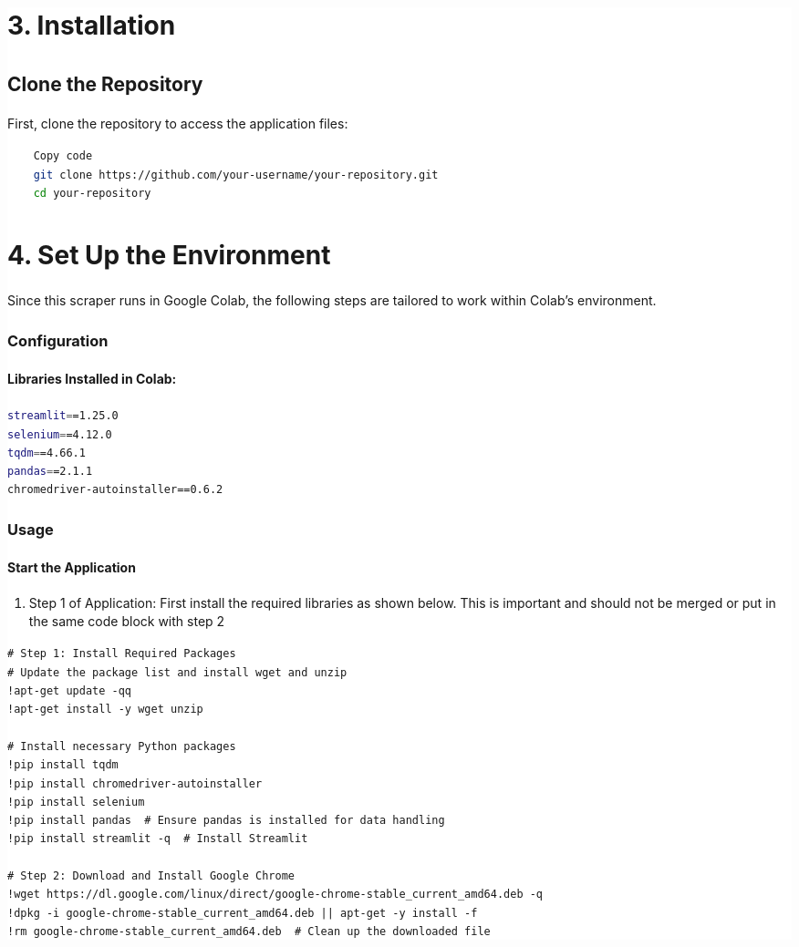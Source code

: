 
# 3. Installation
##  Clone the Repository
First, clone the repository to access the application files:

```bash
    Copy code
    git clone https://github.com/your-username/your-repository.git
    cd your-repository
```


# 4. Set Up the Environment
Since this scraper runs in Google Colab, the following steps are tailored to work within Colab’s environment.




### Configuration

####  Libraries Installed in Colab:
```bash
streamlit==1.25.0
selenium==4.12.0
tqdm==4.66.1
pandas==2.1.1
chromedriver-autoinstaller==0.6.2
```


### Usage

####  Start the Application


  
1. Step 1 of Application:
First install the required libraries as shown below. This is important and should not be merged or put in the same code block with step 2

```
# Step 1: Install Required Packages
# Update the package list and install wget and unzip
!apt-get update -qq
!apt-get install -y wget unzip

# Install necessary Python packages
!pip install tqdm
!pip install chromedriver-autoinstaller
!pip install selenium
!pip install pandas  # Ensure pandas is installed for data handling
!pip install streamlit -q  # Install Streamlit

# Step 2: Download and Install Google Chrome
!wget https://dl.google.com/linux/direct/google-chrome-stable_current_amd64.deb -q
!dpkg -i google-chrome-stable_current_amd64.deb || apt-get -y install -f
!rm google-chrome-stable_current_amd64.deb  # Clean up the downloaded file

```
